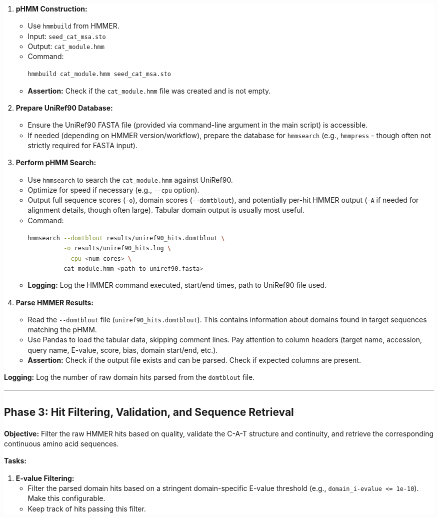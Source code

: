 1.  **pHMM Construction:**
    * Use `hmmbuild` from HMMER.
    * Input: `seed_cat_msa.sto`
    * Output: `cat_module.hmm`
    * Command:
        ```bash
        hmmbuild cat_module.hmm seed_cat_msa.sto
        ```
    * **Assertion:** Check if the `cat_module.hmm` file was created and is not empty.

2.  **Prepare UniRef90 Database:**
    * Ensure the UniRef90 FASTA file (provided via command-line argument in the main script) is accessible.
    * If needed (depending on HMMER version/workflow), prepare the database for `hmmsearch` (e.g., `hmmpress` - though often not strictly required for FASTA input).

3.  **Perform pHMM Search:**
    * Use `hmmsearch` to search the `cat_module.hmm` against UniRef90.
    * Optimize for speed if necessary (e.g., `--cpu` option).
    * Output full sequence scores (`-o`), domain scores (`--domtblout`), and potentially per-hit HMMER output (`-A` if needed for alignment details, though often large). Tabular domain output is usually most useful.
    * Command:
        ```bash
        hmmsearch --domtblout results/uniref90_hits.domtblout \
                  -o results/uniref90_hits.log \
                  --cpu <num_cores> \
                  cat_module.hmm <path_to_uniref90.fasta>
        ```
    * **Logging:** Log the HMMER command executed, start/end times, path to UniRef90 file used.

4.  **Parse HMMER Results:**
    * Read the `--domtblout` file (`uniref90_hits.domtblout`). This contains information about domains found in target sequences matching the pHMM.
    * Use Pandas to load the tabular data, skipping comment lines. Pay attention to column headers (target name, accession, query name, E-value, score, bias, domain start/end, etc.).
    * **Assertion:** Check if the output file exists and can be parsed. Check if expected columns are present.

**Logging:** Log the number of raw domain hits parsed from the `domtblout` file.

---

## Phase 3: Hit Filtering, Validation, and Sequence Retrieval

**Objective:** Filter the raw HMMER hits based on quality, validate the C-A-T structure and continuity, and retrieve the corresponding continuous amino acid sequences.

**Tasks:**

1.  **E-value Filtering:**
    * Filter the parsed domain hits based on a stringent domain-specific E-value threshold (e.g., `domain_i-evalue <= 1e-10`). Make this configurable.
    * Keep track of hits passing this filter.
